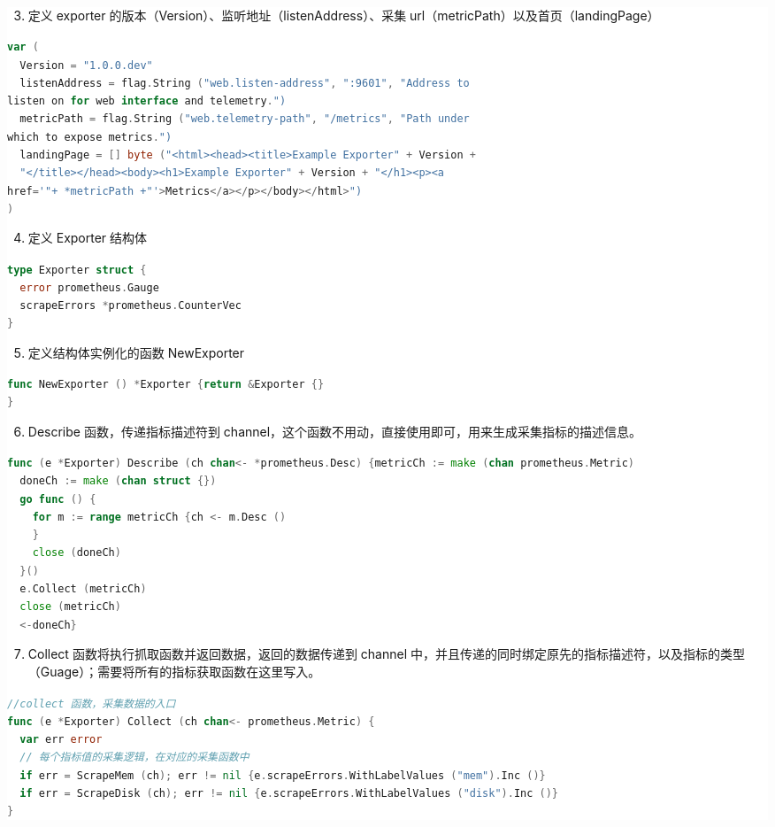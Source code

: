3. 定义 exporter 的版本（Version）、监听地址（listenAddress）、采集 url（metricPath）以及⾸⻚（landingPage）

  ```go
  var (
    Version = "1.0.0.dev"
    listenAddress = flag.String ("web.listen-address", ":9601", "Address to
  listen on for web interface and telemetry.")
    metricPath = flag.String ("web.telemetry-path", "/metrics", "Path under
  which to expose metrics.")
    landingPage = [] byte ("<html><head><title>Example Exporter" + Version +
    "</title></head><body><h1>Example Exporter" + Version + "</h1><p><a
  href='"+ *metricPath +"'>Metrics</a></p></body></html>")
  )
  ```

4. 定义 Exporter 结构体

  ```go
  type Exporter struct {
    error prometheus.Gauge
    scrapeErrors *prometheus.CounterVec
  }
  ```
5. 定义结构体实例化的函数 NewExporter

  ```go
  func NewExporter () *Exporter {return &Exporter {}
  }
  ```

6. Describe 函数，传递指标描述符到 channel，这个函数不⽤动，直接使⽤即可，⽤来⽣成采集指标的描述信息。

  ```go
  func (e *Exporter) Describe (ch chan<- *prometheus.Desc) {metricCh := make (chan prometheus.Metric)
    doneCh := make (chan struct {})
    go func () {
      for m := range metricCh {ch <- m.Desc ()
      }
      close (doneCh)
    }()
    e.Collect (metricCh)
    close (metricCh)
    <-doneCh}
  ```

7. Collect 函数将执⾏抓取函数并返回数据，返回的数据传递到 channel 中，并且传递的同时绑定原先的指标描述符，以及指标的类型（Guage）；需要将所有的指标获取函数在这⾥写⼊。

  ```go
  //collect 函数，采集数据的⼊⼝
  func (e *Exporter) Collect (ch chan<- prometheus.Metric) {
    var err error
    // 每个指标值的采集逻辑，在对应的采集函数中
    if err = ScrapeMem (ch); err != nil {e.scrapeErrors.WithLabelValues ("mem").Inc ()}
    if err = ScrapeDisk (ch); err != nil {e.scrapeErrors.WithLabelValues ("disk").Inc ()}
  }
  ```
